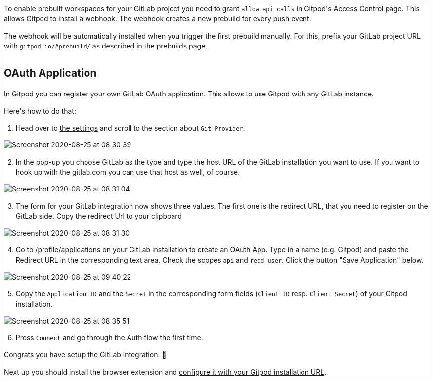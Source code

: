 To enable [prebuilt workspaces](/docs/prebuilds/) for your GitLab project you need to grant `allow api calls` in Gitpod's [Access Control](https://gitpod.io/access-control/) page. This allows Gitpod to install a webhook. The webhook creates a new prebuild for every push event.

The webhook will be automatically installed when you trigger the first prebuild manually. For this, prefix your GitLab project URL with `gitpod.io/#prebuild/` as described in the [prebuilds page](/docs/prebuilds/#on-gitlab-and-bitbucket).

## OAuth Application

In Gitpod you can register your own GitLab OAuth application. This allows to use Gitpod with any GitLab instance.

Here's how to do that:

1. Head over to [the settings](https://gitpod.io/settings/) and scroll to the section about `Git Provider`.

<img width="739" alt="Screenshot 2020-08-25 at 08 30 39" src="https://user-images.githubusercontent.com/372735/101290251-480f0a00-3801-11eb-8c2a-14dc442fceeb.png">

2. In the pop-up you choose GitLab as the type and type the host URL of the GitLab installation you want to use. If you want to hook up with the gitlab.com you can use that host as well, of course.

<img width="1140" alt="Screenshot 2020-08-25 at 08 31 04" src="https://user-images.githubusercontent.com/372735/91142146-995f1780-e6b0-11ea-8bc7-8b0ad0aa9620.png">

3. The form for your GitLab integration now shows three values. The first one is the redirect URL, that you need to register on the GitLab side. Copy the redirect Url to your clipboard

<img width="1114" alt="Screenshot 2020-08-25 at 08 31 30" src="https://user-images.githubusercontent.com/372735/91142155-9cf29e80-e6b0-11ea-9282-766d423efa11.png">

4. Go to /profile/applications on your GitLab installation to create an OAuth App. Type in a name (e.g. Gitpod) and paste the Redirect URL in the corresponding text area. Check the scopes `api` and `read_user`. Click the button "Save Application" below.

<img width="989" alt="Screenshot 2020-08-25 at 09 40 22" src="https://user-images.githubusercontent.com/372735/91146315-04abe800-e6b7-11ea-87ff-e61f5a87861f.png">

5. Copy the `Application ID` and the `Secret` in the corresponding form fields (`Client ID` resp. `Client Secret`) of your Gitpod installation.

<img width="993" alt="Screenshot 2020-08-25 at 08 35 51" src="https://user-images.githubusercontent.com/372735/91142160-9f54f880-e6b0-11ea-8436-6a9c8bc67d9f.png">

6. Press `Connect` and go through the Auth flow the first time.

Congrats you have setup the GitLab integration. 🎉

Next up you should install the browser extension and [configure it with your Gitpod installation URL](/docs/browser-extension/#use-with-gitpod-self-hosted).
